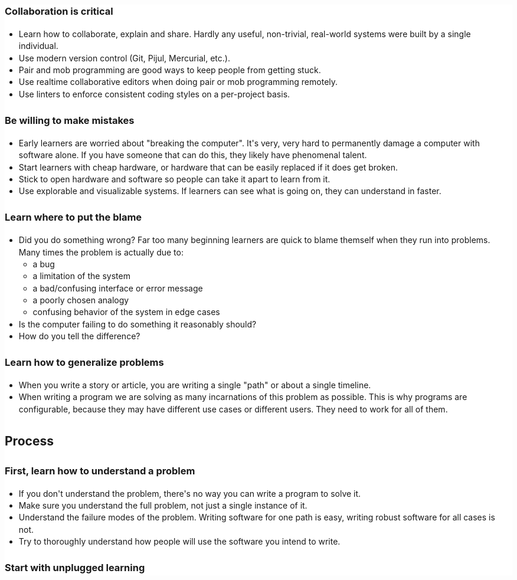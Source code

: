 ### Collaboration is critical

* Learn how to collaborate, explain and share. Hardly any useful, non-trivial, real-world systems were built by a single individual.
* Use modern version control (Git, Pijul, Mercurial, etc.).
* Pair and mob programming are good ways to keep people from getting stuck.
* Use realtime collaborative editors when doing pair or mob programming remotely.
* Use linters to enforce consistent coding styles on a per-project basis.

### Be willing to make mistakes

* Early learners are worried about "breaking the computer". It's very, very hard to permanently damage a computer with software alone. If you have someone that can do this, they likely have phenomenal talent.
* Start learners with cheap hardware, or hardware that can be easily replaced if it does get broken.
* Stick to open hardware and software so people can take it apart to learn from it.
* Use explorable and visualizable systems. If learners can see what is going on, they can understand in faster.

### Learn where to put the blame

* Did you do something wrong? Far too many beginning learners are quick to blame themself when they run into problems. Many times the problem is actually due to:
	* a bug
	* a limitation of the system
	* a bad/confusing interface or error message
	* a poorly chosen analogy
	* confusing behavior of the system in edge cases
* Is the computer failing to do something it reasonably should?
* How do you tell the difference?

### Learn how to generalize problems

* When you write a story or article, you are writing a single "path" or about a single timeline.
* When writing a program we are solving as many incarnations of this problem as possible. This is why programs are configurable, because they may have different use cases or different users. They need to work for all of them.

## Process

### First, learn how to understand a problem

* If you don't understand the problem, there's no way you can write a program to solve it.
* Make sure you understand the full problem, not just a single instance of it.
* Understand the failure modes of the problem. Writing software for one path is easy, writing robust software for all cases is not.
* Try to thoroughly understand how people will use the software you intend to write.

### Start with unplugged learning
